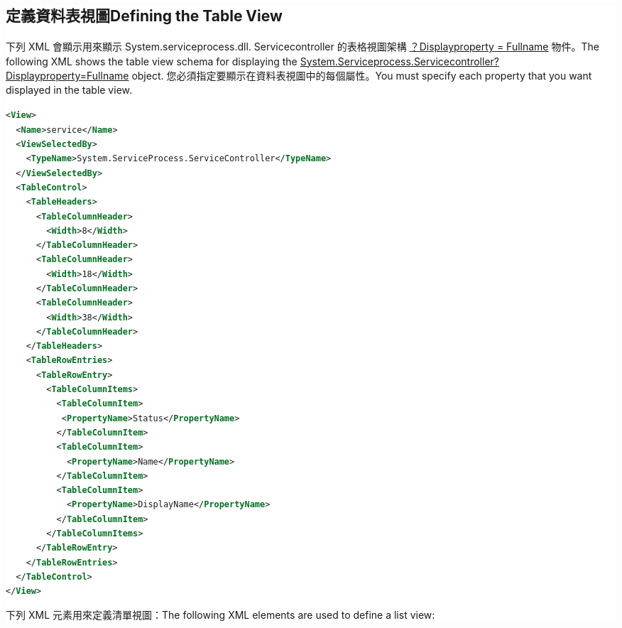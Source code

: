 ## <a name="defining-the-table-view"></a><span data-ttu-id="0eec6-111">定義資料表視圖</span><span class="sxs-lookup"><span data-stu-id="0eec6-111">Defining the Table View</span></span>

<span data-ttu-id="0eec6-112">下列 XML 會顯示用來顯示 System.serviceprocess.dll. Servicecontroller 的表格視圖架構 [？Displayproperty = Fullname](/dotnet/api/System.ServiceProcess.ServiceController) 物件。</span><span class="sxs-lookup"><span data-stu-id="0eec6-112">The following XML shows the table view schema for displaying the [System.Serviceprocess.Servicecontroller?Displayproperty=Fullname](/dotnet/api/System.ServiceProcess.ServiceController) object.</span></span> <span data-ttu-id="0eec6-113">您必須指定要顯示在資料表視圖中的每個屬性。</span><span class="sxs-lookup"><span data-stu-id="0eec6-113">You must specify each property that you want displayed in the table view.</span></span>

```xml
<View>
  <Name>service</Name>
  <ViewSelectedBy>
    <TypeName>System.ServiceProcess.ServiceController</TypeName>
  </ViewSelectedBy>
  <TableControl>
    <TableHeaders>
      <TableColumnHeader>
        <Width>8</Width>
      </TableColumnHeader>
      <TableColumnHeader>
        <Width>18</Width>
      </TableColumnHeader>
      <TableColumnHeader>
        <Width>38</Width>
      </TableColumnHeader>
    </TableHeaders>
    <TableRowEntries>
      <TableRowEntry>
        <TableColumnItems>
          <TableColumnItem>
           <PropertyName>Status</PropertyName>
          </TableColumnItem>
          <TableColumnItem>
            <PropertyName>Name</PropertyName>
          </TableColumnItem>
          <TableColumnItem>
            <PropertyName>DisplayName</PropertyName>
          </TableColumnItem>
        </TableColumnItems>
      </TableRowEntry>
    </TableRowEntries>
  </TableControl>
</View>
```

<span data-ttu-id="0eec6-114">下列 XML 元素用來定義清單視圖：</span><span class="sxs-lookup"><span data-stu-id="0eec6-114">The following XML elements are used to define a list view:</span></span>
